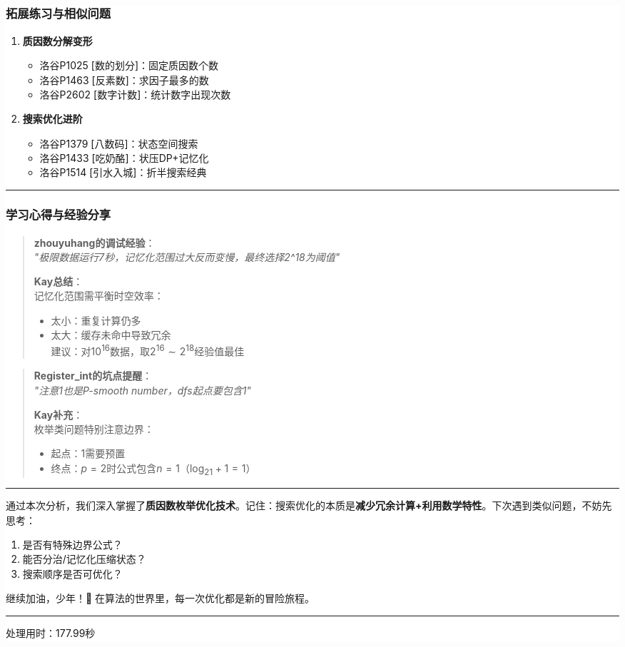 
### 拓展练习与相似问题
1. **质因数分解变形**  
   - 洛谷P1025 [数的划分]：固定质因数个数  
   - 洛谷P1463 [反素数]：求因子最多的数  
   - 洛谷P2602 [数字计数]：统计数字出现次数  

2. **搜索优化进阶**  
   - 洛谷P1379 [八数码]：状态空间搜索  
   - 洛谷P1433 [吃奶酪]：状压DP+记忆化  
   - 洛谷P1514 [引水入城]：折半搜索经典  

---

### 学习心得与经验分享
> **zhouyuhang的调试经验**：  
> *"极限数据运行7秒，记忆化范围过大反而变慢，最终选择2^18为阈值"*  
>   
> **Kay总结**：  
> 记忆化范围需平衡时空效率：  
> - 太小：重复计算仍多  
> - 太大：缓存未命中导致冗余  
> 建议：对$10^{16}$数据，取$2^{16} \sim 2^{18}$经验值最佳  

> **Register_int的坑点提醒**：  
> *"注意1也是P-smooth number，dfs起点要包含1"*  
>   
> **Kay补充**：  
> 枚举类问题特别注意边界：  
> - 起点：1需要预置  
> - 终点：$p=2$时公式包含$n=1$（$\log_21+1=1$）  

---

通过本次分析，我们深入掌握了**质因数枚举优化技术**。记住：搜索优化的本质是**减少冗余计算+利用数学特性**。下次遇到类似问题，不妨先思考：  
1. 是否有特殊边界公式？  
2. 能否分治/记忆化压缩状态？  
3. 搜索顺序是否可优化？  

继续加油，少年！💪 在算法的世界里，每一次优化都是新的冒险旅程。

---
处理用时：177.99秒

[problemUrl]: https://atcoder.jp/contests/abc300/tasks/abc300_g